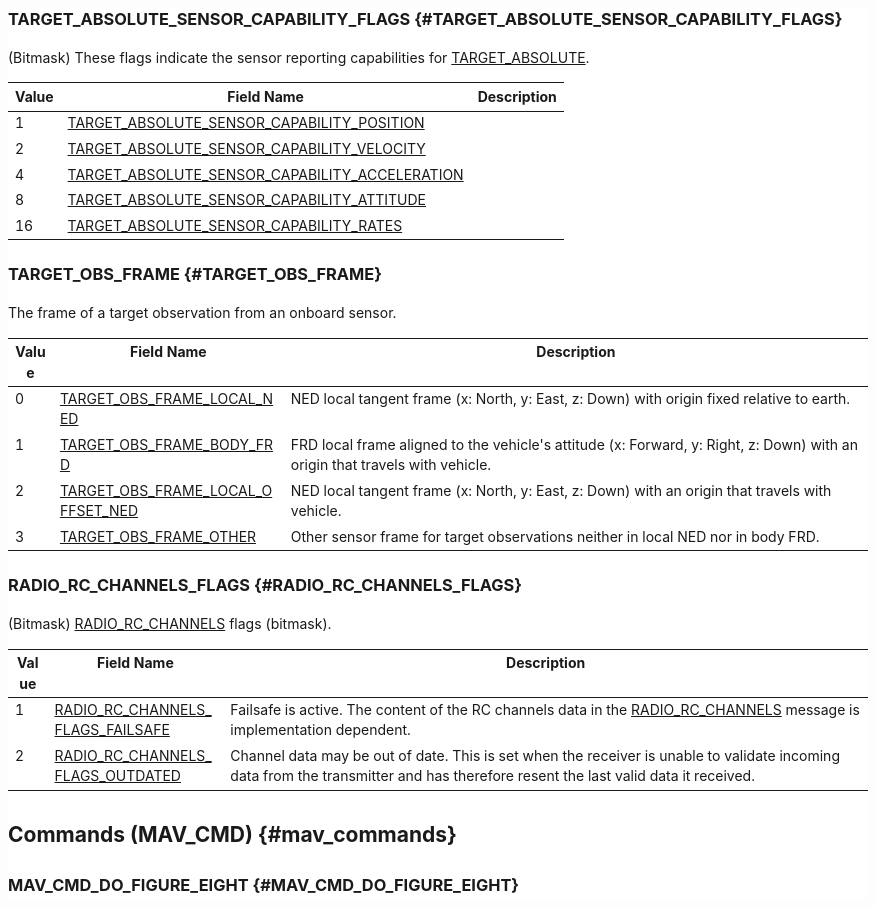 ### TARGET_ABSOLUTE_SENSOR_CAPABILITY_FLAGS {#TARGET_ABSOLUTE_SENSOR_CAPABILITY_FLAGS}

(Bitmask) These flags indicate the sensor reporting capabilities for [TARGET_ABSOLUTE](#TARGET_ABSOLUTE).

Value | Field Name | Description
--- | --- | ---
<a id='TARGET_ABSOLUTE_SENSOR_CAPABILITY_POSITION'></a>1 | [TARGET_ABSOLUTE_SENSOR_CAPABILITY_POSITION](#TARGET_ABSOLUTE_SENSOR_CAPABILITY_POSITION) | 
<a id='TARGET_ABSOLUTE_SENSOR_CAPABILITY_VELOCITY'></a>2 | [TARGET_ABSOLUTE_SENSOR_CAPABILITY_VELOCITY](#TARGET_ABSOLUTE_SENSOR_CAPABILITY_VELOCITY) | 
<a id='TARGET_ABSOLUTE_SENSOR_CAPABILITY_ACCELERATION'></a>4 | [TARGET_ABSOLUTE_SENSOR_CAPABILITY_ACCELERATION](#TARGET_ABSOLUTE_SENSOR_CAPABILITY_ACCELERATION) | 
<a id='TARGET_ABSOLUTE_SENSOR_CAPABILITY_ATTITUDE'></a>8 | [TARGET_ABSOLUTE_SENSOR_CAPABILITY_ATTITUDE](#TARGET_ABSOLUTE_SENSOR_CAPABILITY_ATTITUDE) | 
<a id='TARGET_ABSOLUTE_SENSOR_CAPABILITY_RATES'></a>16 | [TARGET_ABSOLUTE_SENSOR_CAPABILITY_RATES](#TARGET_ABSOLUTE_SENSOR_CAPABILITY_RATES) | 

### TARGET_OBS_FRAME {#TARGET_OBS_FRAME}

The frame of a target observation from an onboard sensor.

Value | Field Name | Description
--- | --- | ---
<a id='TARGET_OBS_FRAME_LOCAL_NED'></a>0 | [TARGET_OBS_FRAME_LOCAL_NED](#TARGET_OBS_FRAME_LOCAL_NED) | NED local tangent frame (x: North, y: East, z: Down) with origin fixed relative to earth.
<a id='TARGET_OBS_FRAME_BODY_FRD'></a>1 | [TARGET_OBS_FRAME_BODY_FRD](#TARGET_OBS_FRAME_BODY_FRD) | FRD local frame aligned to the vehicle's attitude (x: Forward, y: Right, z: Down) with an origin that travels with vehicle.
<a id='TARGET_OBS_FRAME_LOCAL_OFFSET_NED'></a>2 | [TARGET_OBS_FRAME_LOCAL_OFFSET_NED](#TARGET_OBS_FRAME_LOCAL_OFFSET_NED) | NED local tangent frame (x: North, y: East, z: Down) with an origin that travels with vehicle.
<a id='TARGET_OBS_FRAME_OTHER'></a>3 | [TARGET_OBS_FRAME_OTHER](#TARGET_OBS_FRAME_OTHER) | Other sensor frame for target observations neither in local NED nor in body FRD.

### RADIO_RC_CHANNELS_FLAGS {#RADIO_RC_CHANNELS_FLAGS}

(Bitmask) [RADIO_RC_CHANNELS](#RADIO_RC_CHANNELS) flags (bitmask).

Value | Field Name | Description
--- | --- | ---
<a id='RADIO_RC_CHANNELS_FLAGS_FAILSAFE'></a>1 | [RADIO_RC_CHANNELS_FLAGS_FAILSAFE](#RADIO_RC_CHANNELS_FLAGS_FAILSAFE) | Failsafe is active. The content of the RC channels data in the [RADIO_RC_CHANNELS](#RADIO_RC_CHANNELS) message is implementation dependent.
<a id='RADIO_RC_CHANNELS_FLAGS_OUTDATED'></a>2 | [RADIO_RC_CHANNELS_FLAGS_OUTDATED](#RADIO_RC_CHANNELS_FLAGS_OUTDATED) | Channel data may be out of date. This is set when the receiver is unable to validate incoming data from the transmitter and has therefore resent the last valid data it received.

## Commands (MAV_CMD) {#mav_commands}

### MAV_CMD_DO_FIGURE_EIGHT {#MAV_CMD_DO_FIGURE_EIGHT}
